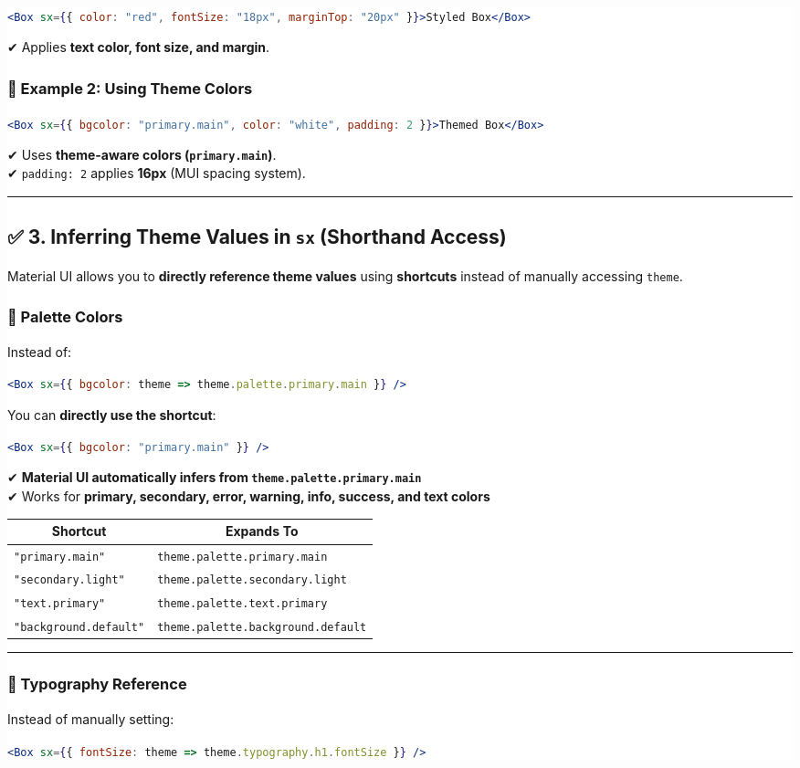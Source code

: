 ```jsx
<Box sx={{ color: "red", fontSize: "18px", marginTop: "20px" }}>Styled Box</Box>
```

✔ Applies **text color, font size, and margin**.

### **🔹 Example 2: Using Theme Colors**

```jsx
<Box sx={{ bgcolor: "primary.main", color: "white", padding: 2 }}>Themed Box</Box>
```

✔ Uses **theme-aware colors (`primary.main`)**.  
✔ `padding: 2` applies **16px** (MUI spacing system).

---


## ✅ **3. Inferring Theme Values in `sx` (Shorthand Access)**

Material UI allows you to **directly reference theme values** using **shortcuts** instead of manually accessing `theme`.

### **🔹 Palette Colors**

Instead of:

```jsx
<Box sx={{ bgcolor: theme => theme.palette.primary.main }} />
```

You can **directly use the shortcut**:

```jsx
<Box sx={{ bgcolor: "primary.main" }} />
```

✔ **Material UI automatically infers from `theme.palette.primary.main`**  
✔ Works for **primary, secondary, error, warning, info, success, and text colors**

| Shortcut | Expands To |
|----------|-----------|
| `"primary.main"` | `theme.palette.primary.main` |
| `"secondary.light"` | `theme.palette.secondary.light` |
| `"text.primary"` | `theme.palette.text.primary` |
| `"background.default"` | `theme.palette.background.default` |

---

### **🔹 Typography Reference**

Instead of manually setting:

```jsx
<Box sx={{ fontSize: theme => theme.typography.h1.fontSize }} />
```
